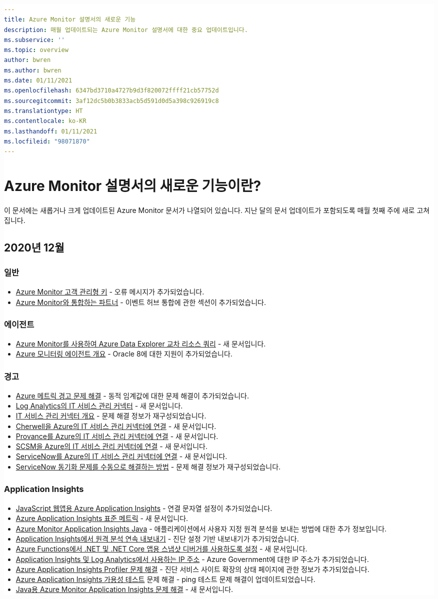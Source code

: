 ```yaml
---
title: Azure Monitor 설명서의 새로운 기능
description: 매월 업데이트되는 Azure Monitor 설명서에 대한 중요 업데이트입니다.
ms.subservice: ''
ms.topic: overview
author: bwren
ms.author: bwren
ms.date: 01/11/2021
ms.openlocfilehash: 6347bd3710a4727b9d3f820072ffff21cb57752d
ms.sourcegitcommit: 3af12dc5b0b3833acb5d591d0d5a398c926919c8
ms.translationtype: HT
ms.contentlocale: ko-KR
ms.lasthandoff: 01/11/2021
ms.locfileid: "98071870"
---
```

# <a name="whats-new-in-azure-monitor-documentation"></a>Azure Monitor 설명서의 새로운 기능이란?

이 문서에는 새롭거나 크게 업데이트된 Azure Monitor 문서가 나열되어 있습니다. 지난 달의 문서 업데이트가 포함되도록 매월 첫째 주에 새로 고쳐집니다.

## <a name="december-2020"></a>2020년 12월

### <a name="general"></a>일반
- [Azure Monitor 고객 관리형 키](platform/customer-managed-keys.md) - 오류 메시지가 추가되었습니다.
- [Azure Monitor와 통합하는 파트너](platform/partners.md) - 이벤트 허브 통합에 관한 섹션이 추가되었습니다.

### <a name="agents"></a>에이전트
- [Azure Monitor를 사용하여 Azure Data Explorer 교차 리소스 쿼리](platform/azure-monitor-data-explorer-proxy.md) - 새 문서입니다.
- [Azure 모니터링 에이전트 개요](platform/agents-overview.md) - Oracle 8에 대한 지원이 추가되었습니다.

### <a name="alerts"></a>경고
- [Azure 메트릭 경고 문제 해결](platform/alerts-troubleshoot-metric.md) - 동적 임계값에 대한 문제 해결이 추가되었습니다.
- [Log Analytics의 IT 서비스 관리 커넥터](platform/itsmc-definition.md) - 새 문서입니다.
- [IT 서비스 관리 커넥터 개요](platform/itsmc-overview.md) - 문제 해결 정보가 재구성되었습니다.
- [Cherwell을 Azure의 IT 서비스 관리 커넥터에 연결](platform/itsmc-connections-cherwell.md) - 새 문서입니다.
- [Provance를 Azure의 IT 서비스 관리 커넥터에 연결](platform/itsmc-connections-provance.md) - 새 문서입니다.
- [SCSM을 Azure의 IT 서비스 관리 커넥터에 연결](platform/itsmc-connections-scsm.md) - 새 문서입니다.
- [ServiceNow를 Azure의 IT 서비스 관리 커넥터에 연결](platform/itsmc-connections-servicenow.md) - 새 문서입니다.
- [ServiceNow 동기화 문제를 수동으로 해결하는 방법](platform/itsmc-resync-servicenow.md) - 문제 해결 정보가 재구성되었습니다.




### <a name="application-insights"></a>Application Insights
- [JavaScript 웹앱용 Azure Application Insights](app/javascript.md) - 연결 문자열 설정이 추가되었습니다.
- [Azure Application Insights 표준 메트릭](app/standard-metrics.md) - 새 문서입니다.
- [Azure Monitor Application Insights Java](app/java-in-process-agent.md) - 애플리케이션에서 사용자 지정 원격 분석을 보내는 방법에 대한 추가 정보입니다.
- [Application Insights에서 원격 분석 연속 내보내기](app/export-telemetry.md) - 진단 설정 기반 내보내기가 추가되었습니다.
- [Azure Functions에서 .NET 및 .NET Core 앱용 스냅샷 디버거를 사용하도록 설정](app/snapshot-debugger-function-app.md) - 새 문서입니다.
- [Application Insights 및 Log Analytics에서 사용하는 IP 주소](app/ip-addresses.md) - Azure Government에 대한 IP 주소가 추가되었습니다.
- [Azure Application Insights Profiler 문제 해결](app/profiler-troubleshooting.md) - 진단 서비스 사이트 확장의 상태 페이지에 관한 정보가 추가되었습니다.
- [Azure Application Insights 가용성 테스트](app/troubleshoot-availability.md) 문제 해결 - ping 테스트 문제 해결이 업데이트되었습니다.
- [Java용 Azure Monitor Application Insights 문제 해결](app/java-standalone-troubleshoot.md) - 새 문서입니다.
